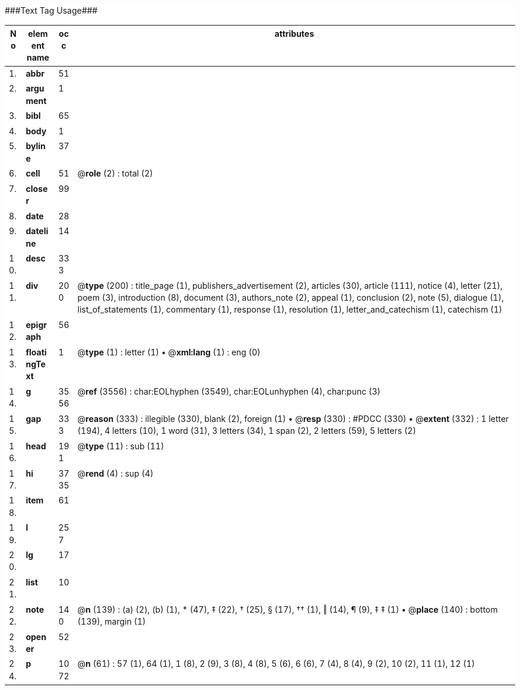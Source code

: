 
###Text Tag Usage###

|No|element name|occ|attributes|
|---|---|---|---|
|1.|__abbr__|51||
|2.|__argument__|1||
|3.|__bibl__|65||
|4.|__body__|1||
|5.|__byline__|37||
|6.|__cell__|51| @__role__ (2) : total (2)|
|7.|__closer__|99||
|8.|__date__|28||
|9.|__dateline__|14||
|10.|__desc__|333||
|11.|__div__|200| @__type__ (200) : title_page (1), publishers_advertisement (2), articles (30), article (111), notice (4), letter (21), poem (3), introduction (8), document (3), authors_note (2), appeal (1), conclusion (2), note (5), dialogue (1), list_of_statements (1), commentary (1), response (1), resolution (1), letter_and_catechism (1), catechism (1)|
|12.|__epigraph__|56||
|13.|__floatingText__|1| @__type__ (1) : letter (1)  •  @__xml:lang__ (1) : eng (0)|
|14.|__g__|3556| @__ref__ (3556) : char:EOLhyphen (3549), char:EOLunhyphen (4), char:punc (3)|
|15.|__gap__|333| @__reason__ (333) : illegible (330), blank (2), foreign (1)  •  @__resp__ (330) : #PDCC (330)  •  @__extent__ (332) : 1 letter (194), 4 letters (10), 1 word (31), 3 letters (34), 1 span (2), 2 letters (59), 5 letters (2)|
|16.|__head__|191| @__type__ (11) : sub (11)|
|17.|__hi__|3735| @__rend__ (4) : sup (4)|
|18.|__item__|61||
|19.|__l__|257||
|20.|__lg__|17||
|21.|__list__|10||
|22.|__note__|140| @__n__ (139) : (a) (2), (b) (1), * (47), ‡ (22), † (25), § (17), †† (1), ‖ (14), ¶ (9), ‡ ‡ (1)  •  @__place__ (140) : bottom (139), margin (1)|
|23.|__opener__|52||
|24.|__p__|1072| @__n__ (61) : 57 (1), 64 (1), 1 (8), 2 (9), 3 (8), 4 (8), 5 (6), 6 (6), 7 (4), 8 (4), 9 (2), 10 (2), 11 (1), 12 (1)|